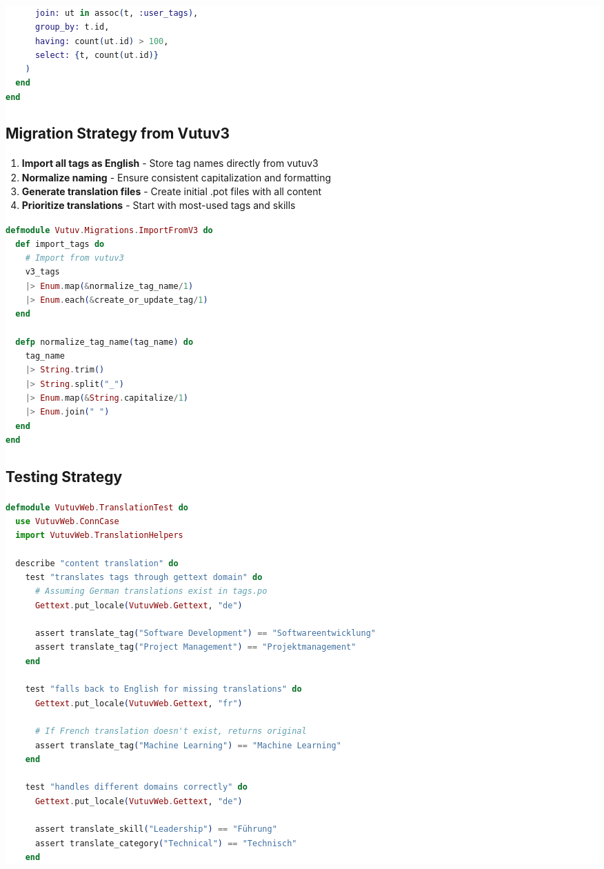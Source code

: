 ```elixir
      join: ut in assoc(t, :user_tags),
      group_by: t.id,
      having: count(ut.id) > 100,
      select: {t, count(ut.id)}
    )
  end
end
```

## Migration Strategy from Vutuv3

1. **Import all tags as English** - Store tag names directly from vutuv3
2. **Normalize naming** - Ensure consistent capitalization and formatting
3. **Generate translation files** - Create initial .pot files with all content
4. **Prioritize translations** - Start with most-used tags and skills

```elixir
defmodule Vutuv.Migrations.ImportFromV3 do
  def import_tags do
    # Import from vutuv3
    v3_tags
    |> Enum.map(&normalize_tag_name/1)
    |> Enum.each(&create_or_update_tag/1)
  end
  
  defp normalize_tag_name(tag_name) do
    tag_name
    |> String.trim()
    |> String.split("_")
    |> Enum.map(&String.capitalize/1)
    |> Enum.join(" ")
  end
end
```

## Testing Strategy

```elixir
defmodule VutuvWeb.TranslationTest do
  use VutuvWeb.ConnCase
  import VutuvWeb.TranslationHelpers
  
  describe "content translation" do
    test "translates tags through gettext domain" do
      # Assuming German translations exist in tags.po
      Gettext.put_locale(VutuvWeb.Gettext, "de")
      
      assert translate_tag("Software Development") == "Softwareentwicklung"
      assert translate_tag("Project Management") == "Projektmanagement"
    end
    
    test "falls back to English for missing translations" do
      Gettext.put_locale(VutuvWeb.Gettext, "fr")
      
      # If French translation doesn't exist, returns original
      assert translate_tag("Machine Learning") == "Machine Learning"
    end
    
    test "handles different domains correctly" do
      Gettext.put_locale(VutuvWeb.Gettext, "de")
      
      assert translate_skill("Leadership") == "Führung"
      assert translate_category("Technical") == "Technisch"
    end
```